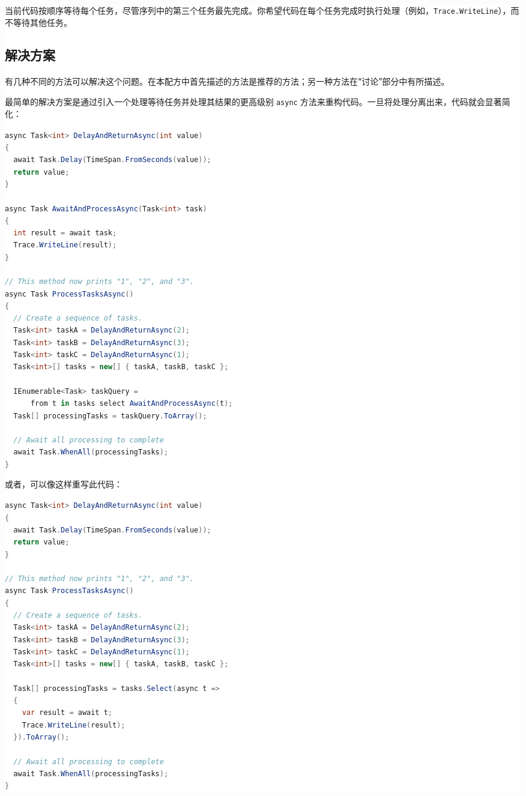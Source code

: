 当前代码按顺序等待每个任务，尽管序列中的第三个任务最先完成。你希望代码在每个任务完成时执行处理（例如，`Trace.WriteLine`），而不等待其他任务。

## 解决方案

有几种不同的方法可以解决这个问题。在本配方中首先描述的方法是推荐的方法；另一种方法在“讨论”部分中有所描述。

最简单的解决方案是通过引入一个处理等待任务并处理其结果的更高级别 `async` 方法来重构代码。一旦将处理分离出来，代码就会显著简化：

```cs
async Task<int> DelayAndReturnAsync(int value)
{
  await Task.Delay(TimeSpan.FromSeconds(value));
  return value;
}

async Task AwaitAndProcessAsync(Task<int> task)
{
  int result = await task;
  Trace.WriteLine(result);
}

// This method now prints "1", "2", and "3".
async Task ProcessTasksAsync()
{
  // Create a sequence of tasks.
  Task<int> taskA = DelayAndReturnAsync(2);
  Task<int> taskB = DelayAndReturnAsync(3);
  Task<int> taskC = DelayAndReturnAsync(1);
  Task<int>[] tasks = new[] { taskA, taskB, taskC };

  IEnumerable<Task> taskQuery =
      from t in tasks select AwaitAndProcessAsync(t);
  Task[] processingTasks = taskQuery.ToArray();

  // Await all processing to complete
  await Task.WhenAll(processingTasks);
}
```

或者，可以像这样重写此代码：

```cs
async Task<int> DelayAndReturnAsync(int value)
{
  await Task.Delay(TimeSpan.FromSeconds(value));
  return value;
}

// This method now prints "1", "2", and "3".
async Task ProcessTasksAsync()
{
  // Create a sequence of tasks.
  Task<int> taskA = DelayAndReturnAsync(2);
  Task<int> taskB = DelayAndReturnAsync(3);
  Task<int> taskC = DelayAndReturnAsync(1);
  Task<int>[] tasks = new[] { taskA, taskB, taskC };

  Task[] processingTasks = tasks.Select(async t =>
  {
    var result = await t;
    Trace.WriteLine(result);
  }).ToArray();

  // Await all processing to complete
  await Task.WhenAll(processingTasks);
}
```